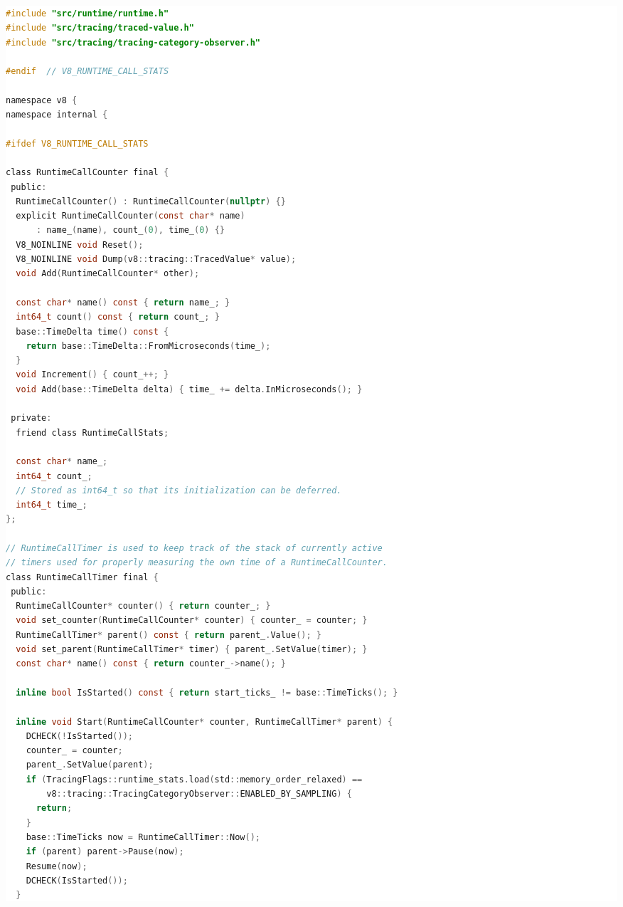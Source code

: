 ```c
#include "src/runtime/runtime.h"
#include "src/tracing/traced-value.h"
#include "src/tracing/tracing-category-observer.h"

#endif  // V8_RUNTIME_CALL_STATS

namespace v8 {
namespace internal {

#ifdef V8_RUNTIME_CALL_STATS

class RuntimeCallCounter final {
 public:
  RuntimeCallCounter() : RuntimeCallCounter(nullptr) {}
  explicit RuntimeCallCounter(const char* name)
      : name_(name), count_(0), time_(0) {}
  V8_NOINLINE void Reset();
  V8_NOINLINE void Dump(v8::tracing::TracedValue* value);
  void Add(RuntimeCallCounter* other);

  const char* name() const { return name_; }
  int64_t count() const { return count_; }
  base::TimeDelta time() const {
    return base::TimeDelta::FromMicroseconds(time_);
  }
  void Increment() { count_++; }
  void Add(base::TimeDelta delta) { time_ += delta.InMicroseconds(); }

 private:
  friend class RuntimeCallStats;

  const char* name_;
  int64_t count_;
  // Stored as int64_t so that its initialization can be deferred.
  int64_t time_;
};

// RuntimeCallTimer is used to keep track of the stack of currently active
// timers used for properly measuring the own time of a RuntimeCallCounter.
class RuntimeCallTimer final {
 public:
  RuntimeCallCounter* counter() { return counter_; }
  void set_counter(RuntimeCallCounter* counter) { counter_ = counter; }
  RuntimeCallTimer* parent() const { return parent_.Value(); }
  void set_parent(RuntimeCallTimer* timer) { parent_.SetValue(timer); }
  const char* name() const { return counter_->name(); }

  inline bool IsStarted() const { return start_ticks_ != base::TimeTicks(); }

  inline void Start(RuntimeCallCounter* counter, RuntimeCallTimer* parent) {
    DCHECK(!IsStarted());
    counter_ = counter;
    parent_.SetValue(parent);
    if (TracingFlags::runtime_stats.load(std::memory_order_relaxed) ==
        v8::tracing::TracingCategoryObserver::ENABLED_BY_SAMPLING) {
      return;
    }
    base::TimeTicks now = RuntimeCallTimer::Now();
    if (parent) parent->Pause(now);
    Resume(now);
    DCHECK(IsStarted());
  }

```